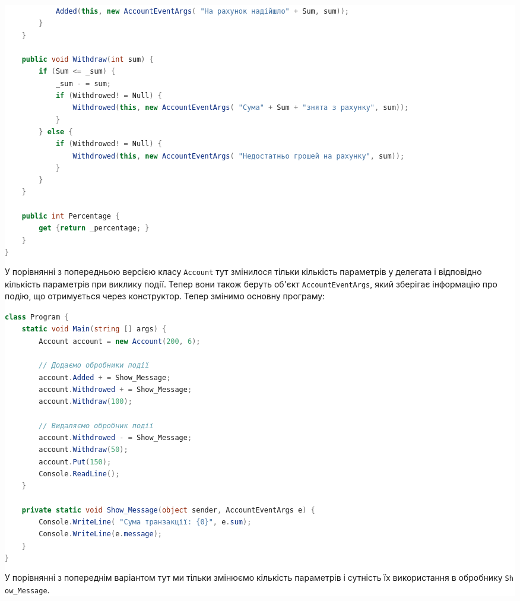 ```cs
            Added(this, new AccountEventArgs( "На рахунок надійшло" + Sum, sum));
        }
    }

    public void Withdraw(int sum) {
        if (Sum <= _sum) {
            _sum - = sum;
            if (Withdrowed! = Null) {
                Withdrowed(this, new AccountEventArgs( "Сума" + Sum + "знята з рахунку", sum));
            }
        } else {
            if (Withdrowed! = Null) {
                Withdrowed(this, new AccountEventArgs( "Недостатньо грошей на рахунку", sum));
            }
        }
    }

    public int Percentage {
        get {return _percentage; }
    }
}
```

У порівнянні з попередньою версією класу `Account` тут змінилося тільки кількість параметрів у делегата і відповідно кількість параметрів при виклику події. Тепер вони також беруть об'єкт `AccountEventArgs`, який зберігає інформацію про подію, що отримується через конструктор.
Тепер змінимо основну програму:
```cs
class Program {
    static void Main(string [] args) {
        Account account = new Account(200, 6);
        
        // Додаємо обробники події
        account.Added + = Show_Message;
        account.Withdrowed + = Show_Message;
        account.Withdraw(100);
        
        // Видаляємо обробник події
        account.Withdrowed - = Show_Message;
        account.Withdraw(50);
        account.Put(150);
        Console.ReadLine();
    }
    
    private static void Show_Message(object sender, AccountEventArgs e) {
        Console.WriteLine( "Сума транзакції: {0}", e.sum);
        Console.WriteLine(e.message);
    }
}
```

У порівнянні з попереднім варіантом тут ми тільки змінюємо кількість параметрів і сутність їх використання в обробнику `Show_Message`.